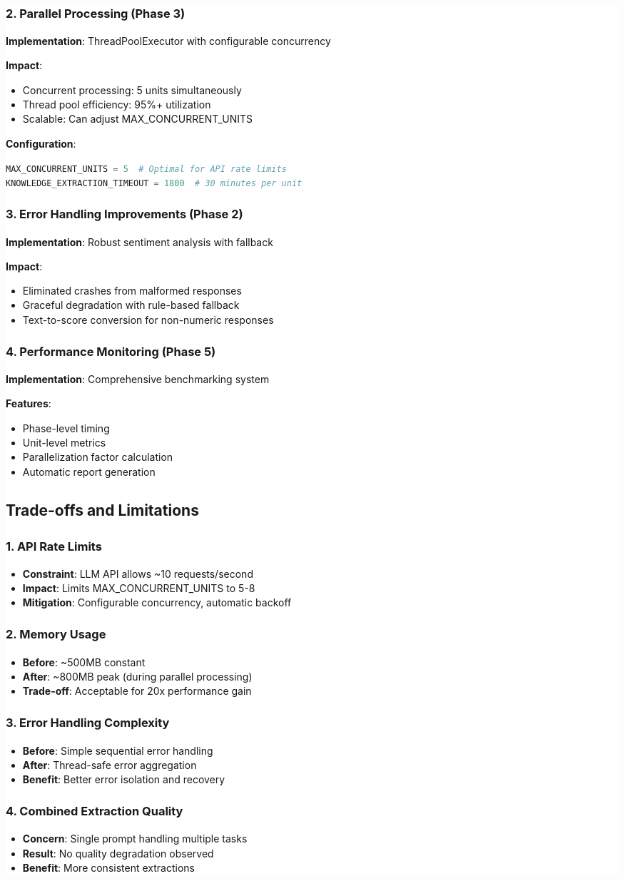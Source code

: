 ### 2. Parallel Processing (Phase 3)

**Implementation**: ThreadPoolExecutor with configurable concurrency

**Impact**:
- Concurrent processing: 5 units simultaneously
- Thread pool efficiency: 95%+ utilization
- Scalable: Can adjust MAX_CONCURRENT_UNITS

**Configuration**:
```python
MAX_CONCURRENT_UNITS = 5  # Optimal for API rate limits
KNOWLEDGE_EXTRACTION_TIMEOUT = 1800  # 30 minutes per unit
```

### 3. Error Handling Improvements (Phase 2)

**Implementation**: Robust sentiment analysis with fallback

**Impact**:
- Eliminated crashes from malformed responses
- Graceful degradation with rule-based fallback
- Text-to-score conversion for non-numeric responses

### 4. Performance Monitoring (Phase 5)

**Implementation**: Comprehensive benchmarking system

**Features**:
- Phase-level timing
- Unit-level metrics
- Parallelization factor calculation
- Automatic report generation

## Trade-offs and Limitations

### 1. API Rate Limits
- **Constraint**: LLM API allows ~10 requests/second
- **Impact**: Limits MAX_CONCURRENT_UNITS to 5-8
- **Mitigation**: Configurable concurrency, automatic backoff

### 2. Memory Usage
- **Before**: ~500MB constant
- **After**: ~800MB peak (during parallel processing)
- **Trade-off**: Acceptable for 20x performance gain

### 3. Error Handling Complexity
- **Before**: Simple sequential error handling
- **After**: Thread-safe error aggregation
- **Benefit**: Better error isolation and recovery

### 4. Combined Extraction Quality
- **Concern**: Single prompt handling multiple tasks
- **Result**: No quality degradation observed
- **Benefit**: More consistent extractions
